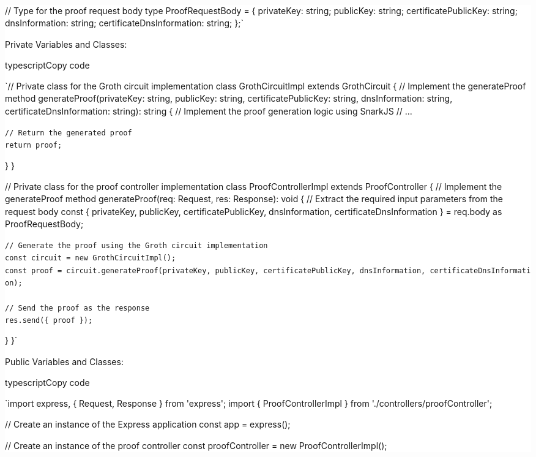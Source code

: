 // Type for the proof request body
type ProofRequestBody = {
  privateKey: string;
  publicKey: string;
  certificatePublicKey: string;
  dnsInformation: string;
  certificateDnsInformation: string;
};`

Private Variables and Classes:

typescriptCopy code

`// Private class for the Groth circuit implementation
class GrothCircuitImpl extends GrothCircuit {
  // Implement the generateProof method
  generateProof(privateKey: string, publicKey: string, certificatePublicKey: string, dnsInformation: string, certificateDnsInformation: string): string {
    // Implement the proof generation logic using SnarkJS
    // ...

    // Return the generated proof
    return proof;
  }
}

// Private class for the proof controller implementation
class ProofControllerImpl extends ProofController {
  // Implement the generateProof method
  generateProof(req: Request, res: Response): void {
    // Extract the required input parameters from the request body
    const { privateKey, publicKey, certificatePublicKey, dnsInformation, certificateDnsInformation } = req.body as ProofRequestBody;

    // Generate the proof using the Groth circuit implementation
    const circuit = new GrothCircuitImpl();
    const proof = circuit.generateProof(privateKey, publicKey, certificatePublicKey, dnsInformation, certificateDnsInformation);

    // Send the proof as the response
    res.send({ proof });
  }
}`

Public Variables and Classes:

typescriptCopy code

`import express, { Request, Response } from 'express';
import { ProofControllerImpl } from './controllers/proofController';

// Create an instance of the Express application
const app = express();

// Create an instance of the proof controller
const proofController = new ProofControllerImpl();
